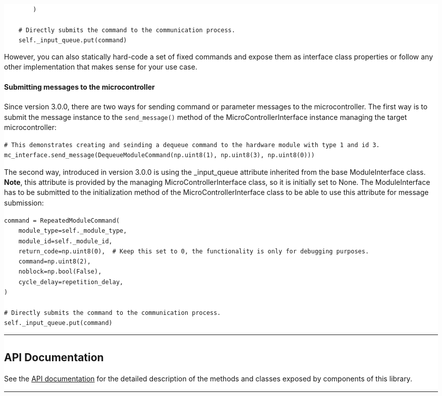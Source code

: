 ```
        )

    # Directly submits the command to the communication process.
    self._input_queue.put(command)
```

However, you can also statically hard-code a set of fixed commands and expose them as interface class properties or 
follow any other implementation that makes sense for your use case.

#### Submitting messages to the microcontroller

Since version 3.0.0, there are two ways for sending command or parameter messages to the microcontroller. The first way
is to submit the message instance to the `send_message()` method of the MicroControllerInterface instance managing the 
target microcontroller:
```
# This demonstrates creating and seinding a dequeue command to the hardware module with type 1 and id 3.
mc_interface.send_message(DequeueModuleCommand(np.uint8(1), np.uint8(3), np.uint8(0)))
```

The second way, introduced in version 3.0.0 is using the _input_queue attribute inherited from the base ModuleInterface
class. **Note**, this attribute is provided by the managing MicroControllerInterface class, so it is initially set to 
None. The ModuleInterface has to be submitted to the initialization method of the MicroControllerInterface class to be 
able to use this attribute for message submission:
```
command = RepeatedModuleCommand(
    module_type=self._module_type,
    module_id=self._module_id,
    return_code=np.uint8(0),  # Keep this set to 0, the functionality is only for debugging purposes.
    command=np.uint8(2),
    noblock=np.bool(False),
    cycle_delay=repetition_delay,
)

# Directly submits the command to the communication process.
self._input_queue.put(command)
```

___

## API Documentation

See the [API documentation](https://ataraxis-communication-interface-api.netlify.app/) for the
detailed description of the methods and classes exposed by components of this library.
___
